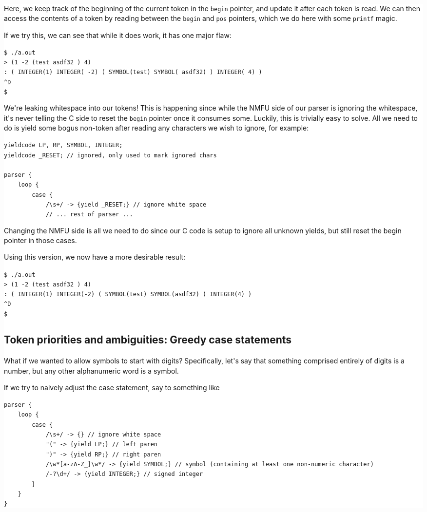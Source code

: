 Here, we keep track of the beginning of the current token in the `begin` pointer, and update it after each token is read. We can then access the contents of a token
by reading between the `begin` and `pos` pointers, which we do here with some `printf` magic.

If we try this, we can see that while it does work, it has one major flaw:

```
$ ./a.out
> (1 -2 (test asdf32 ) 4) 
: ( INTEGER(1) INTEGER( -2) ( SYMBOL(test) SYMBOL( asdf32) ) INTEGER( 4) )
^D
$ 
```

We're leaking whitespace into our tokens! This is happening since while the NMFU side of our parser is ignoring the whitespace, it's never telling the C side to reset the `begin`
pointer once it consumes some. Luckily, this is trivially easy to solve. All we need to do is yield some bogus non-token after reading any characters we wish to ignore, for example:

```nmfu
yieldcode LP, RP, SYMBOL, INTEGER;
yieldcode _RESET; // ignored, only used to mark ignored chars

parser {
	loop {
		case {
			/\s+/ -> {yield _RESET;} // ignore white space
			// ... rest of parser ...
```

Changing the NMFU side is all we need to do since our C code is setup to ignore all unknown yields, but still reset the begin pointer in those cases.

Using this version, we now have a more desirable result:

```
$ ./a.out
> (1 -2 (test asdf32 ) 4) 
: ( INTEGER(1) INTEGER(-2) ( SYMBOL(test) SYMBOL(asdf32) ) INTEGER(4) )
^D
$ 
```

## Token priorities and ambiguities: Greedy case statements

What if we wanted to allow symbols to start with digits? Specifically, let's say that something comprised entirely of digits is a number, but any other alphanumeric word is a symbol.

If we try to naively adjust the case statement, say to something like

```nmfu
parser {
	loop {
		case {
			/\s+/ -> {} // ignore white space
			"(" -> {yield LP;} // left paren
			")" -> {yield RP;} // right paren
			/\w*[a-zA-Z_]\w*/ -> {yield SYMBOL;} // symbol (containing at least one non-numeric character)
			/-?\d+/ -> {yield INTEGER;} // signed integer
		}
	}
}
```
